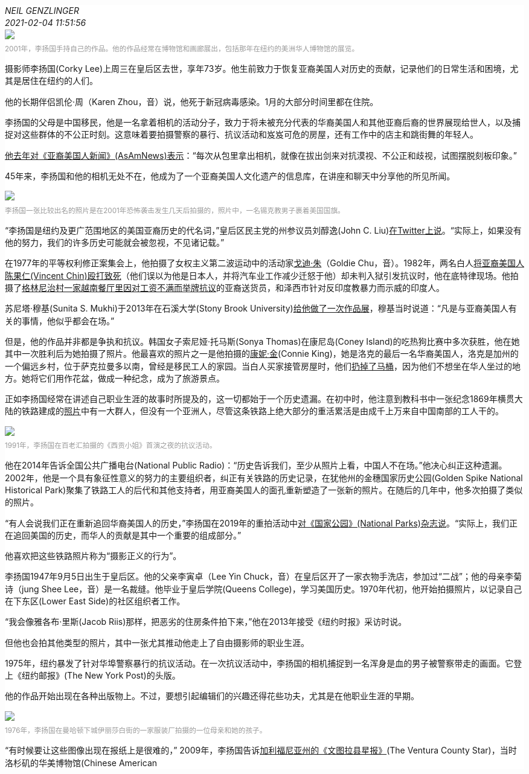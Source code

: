 <div><i>NEIL GENZLINGER<br>2021-02-04 11:51:56</i></div><img src="https://images.weserv.nl?url=static01.nyt.com/images/2021/01/31/obituaries/31Lee-obit1/29Lee1-articleLarge.jpg" width="100%"><div><small style="color: #999;">2001年，李扬国手持自己的作品。他的作品经常在博物馆和画廊展出，包括那年在纽约的美洲华人博物馆的展览。</small></div><p>摄影师李扬国(Corky Lee)上周三在皇后区去世，享年73岁。他生前致力于恢复亚裔美国人对历史的贡献，记录他们的日常生活和困境，尤其是居住在纽约的人们。</p><p>他的长期伴侣凯伦·周（Karen Zhou，音）说，他死于新冠病毒感染。1月的大部分时间里都在住院。</p><p>李扬国的父母是中国移民，他是一名拿着相机的活动分子，致力于将未被充分代表的华裔美国人和其他亚裔后裔的世界展现给世人，以及捕捉对这些群体的不公正时刻。这意味着要拍摄警察的暴行、抗议活动和岌岌可危的房屋，还有工作中的店主和跳街舞的年轻人。</p><p><a rel="nofollow" target="_blank" href="https://asamnews.com/2020/10/10/fueled-by-the-omission-of-asian-americans-from-the-history-books-corky-lee-seeks-to-rectify-that-through-his-photographs-its-something-he-calls-photographic-justice/" title="Link: https://asamnews.com/2020/10/10/fueled-by-the-omission-of-asian-americans-from-the-history-books-corky-lee-seeks-to-rectify-that-through-his-photographs-its-something-he-calls-photographic-justice/">他去年对《亚裔美国人新闻》(AsAmNews)表示</a>：“每次从包里拿出相机，就像在拔出剑来对抗漠视、不公正和歧视，试图摆脱刻板印象。”</p><p>45年来，李扬国和他的相机无处不在，他成为了一个亚裔美国人文化遗产的信息库，在讲座和聊天中分享他的所见所闻。</p><img src="https://images.weserv.nl?url=static01.nyt.com/images/2021/01/31/obituaries/31Lee-obit2/merlin_172289754_49bcf0ab-1341-4878-9d4f-87d6853218e8-articleLarge.jpg" width="100%"><div><small style="color: #999;">李扬国一张比较出名的照片是在2001年恐怖袭击发生几天后拍摄的，照片中，一名锡克教男子裹着美国国旗。</small></div><p>“李扬国是纽约及更广范围地区的美国亚裔历史的代名词，”皇后区民主党的州参议员刘醇逸(John C. Liu)<a rel="nofollow" target="_blank" href="https://twitter.com/LiuNewYork/status/1354597255731404800">在Twitter上说</a>。“实际上，如果没有他的努力，我们的许多历史可能就会被忽视，不见诸记载。”</p><p>在1977年的平等权利修正案集会上，他拍摄了女权主义第二波运动中的活动家<a rel="nofollow" target="_blank" href="https://www.napawf.org/womens-history-month/2019/3/25/goldie-chu">戈迪·朱</a>（Goldie Chu，音）。1982年，两名白人<a rel="nofollow" target="_blank" href="https://www.history.com/news/vincent-chin-murder-asian-american-rights" title="Link: https://www.history.com/news/vincent-chin-murder-asian-american-rights">将亚裔美国人陈果仁(Vincent Chin)殴打致死</a>（他们误以为他是日本人，并将汽车业工作减少迁怒于他）却未判入狱引发抗议时，他在底特律现场。他拍摄了<a rel="nofollow" target="_blank" href="https://www.nytimes.com/2007/04/15/nyregion/15delivery.html" title="Link: https://www.nytimes.com/2007/04/15/nyregion/15delivery.html">格林尼治村一家越南餐厅里因对工资不满而举牌抗议</a>的亚裔送货员，和泽西市针对反印度教暴力而示威的印度人。</p><p>苏尼塔·穆基(Sunita S. Mukhi)于2013年在石溪大学(Stony Brook University)<a rel="nofollow" target="_blank" href="https://www.nytimes.com/2013/03/17/nyregion/asian-roots-photography-exhibition-is-at-stony-brook-university.html" title="Link: https://www.nytimes.com/2013/03/17/nyregion/asian-roots-photography-exhibition-is-at-stony-brook-university.html">给他做了一次作品展</a>，穆基当时说道：“凡是与亚裔美国人有关的事情，他似乎都会在场。”</p><p>但是，他的作品并非都是争执和抗议。韩国女子索尼娅·托马斯(Sonya Thomas)在康尼岛(Coney Island)的吃热狗比赛中多次获胜，他在她其中一次胜利后为她拍摄了照片。他最喜欢的照片之一是他拍摄的<a rel="nofollow" target="_blank" href="https://vimeo.com/139100077" title="Link: https://vimeo.com/139100077">康妮·金</a>(Connie King)，她是洛克的最后一名华裔美国人，洛克是加州的一个偏远乡村，位于萨克拉曼多以南，曾经是移民工人的家园。当白人买家接管房屋时，他们<a rel="nofollow" target="_blank" href="https://www.scmp.com/article/615078/locke-stock-and-peril" title="Link: https://www.scmp.com/article/615078/locke-stock-and-peril">扔掉了马桶</a>，因为他们不想坐在华人坐过的地方。她将它们用作花盆，做成一种纪念，成为了旅游景点。</p><p>正如李扬国经常在讲述自己职业生涯的故事时所提及的，这一切都始于一个历史遗漏。在初中时，他注意到教科书中一张纪念1869年横贯大陆的铁路建成的<a rel="nofollow" target="_blank" href="https://www.nps.gov/gosp/learn/historyculture/a-moment-in-time.htm">照片</a>中有一大群人，但没有一个亚洲人，尽管这条铁路上绝大部分的重活累活是由成千上万来自中国南部的工人干的。</p><img src="https://images.weserv.nl?url=static01.nyt.com/images/2021/01/31/obituaries/31Lee-obit3/29Lee3-articleLarge.jpg" width="100%"><div><small style="color: #999;">1991年，李扬国在百老汇拍摄的《西贡小姐》首演之夜的抗议活动。</small></div><p>他在2014年告诉全国公共广播电台(National Public Radio)：“历史告诉我们，至少从照片上看，中国人不在场。”他决心纠正这种遗漏。2002年，他是一个具有象征性意义的努力的主要组织者，纠正有关铁路的历史记录，在犹他州的金穗国家历史公园(Golden Spike National Historical Park)聚集了铁路工人的后代和其他支持者，用亚裔美国人的面孔重新塑造了一张新的照片。在随后的几年中，他多次拍摄了类似的照片。</p><p>“有人会说我们正在重新追回华裔美国人的历史，”李扬国在2019年的重拍活动中<a rel="nofollow" target="_blank" href="https://www.npca.org/articles/2192-golden-spike-redux">对《国家公园》(National Parks)杂志说</a>。“实际上，我们正在追回美国的历史，而华人的贡献是其中一个重要的组成部分。”</p><p>他喜欢把这些铁路照片称为“摄影正义的行为”。</p><p>李扬国1947年9月5日出生于皇后区。他的父亲李寅卓（Lee Yin Chuck，音）在皇后区开了一家衣物手洗店，参加过“二战”；他的母亲李菊诗（jung Shee Lee，音）是一名裁缝。他毕业于皇后学院(Queens College)，学习美国历史。1970年代初，他开始拍摄照片，以记录自己在下东区(Lower East Side)的社区组织者工作。</p><p>“我会像雅各布·里斯(Jacob Riis)那样，把恶劣的住房条件拍下来，”他在2013年接受《纽约时报》采访时说。</p><p>但他也会拍其他类型的照片，其中一张尤其推动他走上了自由摄影师的职业生涯。</p><p>1975年，纽约暴发了针对华埠警察暴行的抗议活动。在一次抗议活动中，李扬国的相机捕捉到一名浑身是血的男子被警察带走的画面。它登上《纽约邮报》(The New York Post)的头版。</p><p>他的作品开始出现在各种出版物上。不过，要想引起编辑们的兴趣还得花些功夫，尤其是在他职业生涯的早期。</p><img src="https://images.weserv.nl?url=static01.nyt.com/images/2021/01/31/obituaries/31Lee-obit6/29Lee6-articleLarge.jpg" width="100%"><div><small style="color: #999;">1976年，李扬国在曼哈顿下城伊丽莎白街的一家服装厂拍摄的一位母亲和她的孩子。</small></div><p>“有时候要让这些图像出现在报纸上是很难的，” 2009年，李扬国告诉<a rel="nofollow" target="_blank" href="http://archive.vcstar.com/entertainment/always-at-the-epicenter-ep-372529227-352322171.html/" title="Link: http://archive.vcstar.com/entertainment/always-at-the-epicenter-ep-372529227-352322171.html/">加利福尼亚州的《文图拉县星报》</a>(The Ventura County Star)，当时洛杉矶的华美博物馆(Chinese American